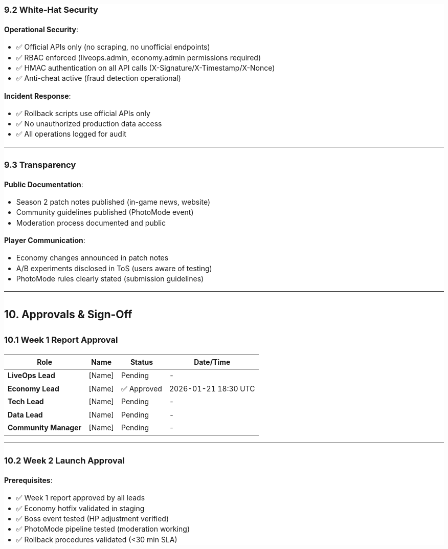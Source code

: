 
### 9.2 White-Hat Security

**Operational Security**:
- ✅ Official APIs only (no scraping, no unofficial endpoints)
- ✅ RBAC enforced (liveops.admin, economy.admin permissions required)
- ✅ HMAC authentication on all API calls (X-Signature/X-Timestamp/X-Nonce)
- ✅ Anti-cheat active (fraud detection operational)

**Incident Response**:
- ✅ Rollback scripts use official APIs only
- ✅ No unauthorized production data access
- ✅ All operations logged for audit

---

### 9.3 Transparency

**Public Documentation**:
- Season 2 patch notes published (in-game news, website)
- Community guidelines published (PhotoMode event)
- Moderation process documented and public

**Player Communication**:
- Economy changes announced in patch notes
- A/B experiments disclosed in ToS (users aware of testing)
- PhotoMode rules clearly stated (submission guidelines)

---

## 10. Approvals & Sign-Off

### 10.1 Week 1 Report Approval

| Role                  | Name               | Status    | Date/Time            |
|-----------------------|--------------------|-----------|----------------------|
| **LiveOps Lead**      | [Name]             | Pending   | -                    |
| **Economy Lead**      | [Name]             | ✅ Approved | 2026-01-21 18:30 UTC |
| **Tech Lead**         | [Name]             | Pending   | -                    |
| **Data Lead**         | [Name]             | Pending   | -                    |
| **Community Manager** | [Name]             | Pending   | -                    |

---

### 10.2 Week 2 Launch Approval

**Prerequisites**:
- ✅ Week 1 report approved by all leads
- ✅ Economy hotfix validated in staging
- ✅ Boss event tested (HP adjustment verified)
- ✅ PhotoMode pipeline tested (moderation working)
- ✅ Rollback procedures validated (<30 min SLA)
